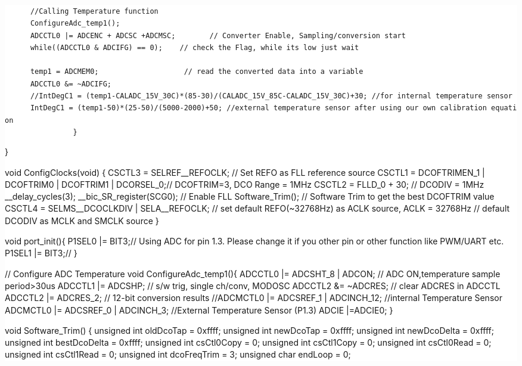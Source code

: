          //Calling Temperature function
          ConfigureAdc_temp1();
          ADCCTL0 |= ADCENC + ADCSC +ADCMSC;        // Converter Enable, Sampling/conversion start
          while((ADCCTL0 & ADCIFG) == 0);    // check the Flag, while its low just wait

          temp1 = ADCMEM0;                    // read the converted data into a variable
          ADCCTL0 &= ~ADCIFG;
          //IntDegC1 = (temp1-CALADC_15V_30C)*(85-30)/(CALADC_15V_85C-CALADC_15V_30C)+30; //for internal temperature sensor
          IntDegC1 = (temp1-50)*(25-50)/(5000-2000)+50; //external temperature sensor after using our own calibration equation
                    }

}

void ConfigClocks(void)
{
    CSCTL3 = SELREF__REFOCLK;               // Set REFO as FLL reference source
    CSCTL1 = DCOFTRIMEN_1 | DCOFTRIM0 | DCOFTRIM1 | DCORSEL_0;// DCOFTRIM=3, DCO Range = 1MHz
    CSCTL2 = FLLD_0 + 30;                   // DCODIV = 1MHz
    __delay_cycles(3);
    __bic_SR_register(SCG0);                // Enable FLL
    Software_Trim();                        // Software Trim to get the best DCOFTRIM value
    CSCTL4 = SELMS__DCOCLKDIV | SELA__REFOCLK; // set default REFO(~32768Hz) as ACLK source, ACLK = 32768Hz                                             // default DCODIV as MCLK and SMCLK source
}


void port_init(){
    P1SEL0 |= BIT3;// Using ADC for pin 1.3. Please change it if you other pin or other function like PWM/UART etc.
    P1SEL1 |= BIT3;//
}


// Configure ADC Temperature
void ConfigureAdc_temp1(){
     ADCCTL0 |= ADCSHT_8 | ADCON;                                  // ADC ON,temperature sample period>30us
     ADCCTL1 |= ADCSHP;                                            // s/w trig, single ch/conv, MODOSC
     ADCCTL2 &= ~ADCRES;                                           // clear ADCRES in ADCCTL
     ADCCTL2 |= ADCRES_2;                                          // 12-bit conversion results
     //ADCMCTL0 |= ADCSREF_1 | ADCINCH_12; //internal Temperature Sensor
     ADCMCTL0 |= ADCSREF_0 | ADCINCH_3;    //External Temperature Sensor (P1.3)
     ADCIE |=ADCIE0;
}


void Software_Trim()
{
    unsigned int oldDcoTap = 0xffff;
    unsigned int newDcoTap = 0xffff;
    unsigned int newDcoDelta = 0xffff;
    unsigned int bestDcoDelta = 0xffff;
    unsigned int csCtl0Copy = 0;
    unsigned int csCtl1Copy = 0;
    unsigned int csCtl0Read = 0;
    unsigned int csCtl1Read = 0;
    unsigned int dcoFreqTrim = 3;
    unsigned char endLoop = 0;
